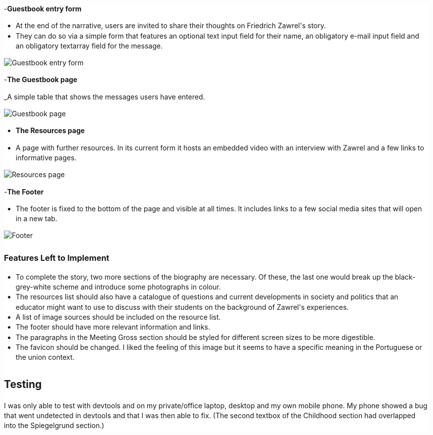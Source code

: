
  -__Guestbook entry form__

  - At the end of the narrative, users are invited to share their thoughts on Friedrich Zawrel's story.
  - They can do so via a simple form that features an optional text input field for their name, an obligatory e-mail input field and an obligatory textarray field for the message. 

  ![Guestbook entry form](https://github.com/tina7e/memorial-f-zawrel/commit/0ce5f294d25aaf577cba43f6fd1d4bd8f05525da#diff-f683fabbea513b2dc4ed5b95523befa1ee991ef677fc4cb6a6beb20b0d31521f?raw=true)

  -__The Guestbook page__

  _A simple table that shows the messages users have entered. 

  ![Guestbook page](https://github.com/tina7e/memorial-f-zawrel/commit/0ce5f294d25aaf577cba43f6fd1d4bd8f05525da#diff-8bac4d4a354bdb39aff66ac645b32314017053ecdf0f824aa6999321000e4380?raw=true)

 - __The Resources page__

  - A page with further resources. In its current form it hosts an embedded video with an interview with Zawrel and a few links to informative pages.

  ![Resources page](https://github.com/tina7e/memorial-f-zawrel/commit/0ce5f294d25aaf577cba43f6fd1d4bd8f05525da#diff-3fa5c0a76722a60ef82d4e1a93027f4104d78ae3cc9b6d8c2dc9b66f8a1e2005?raw=true)



-__The Footer__

- The footer is fixed to the bottom of the page and visible at all times. It includes links to a few social media sites that will open in a new tab. 






![Footer](https://github.com/tina7e/memorial-f-zawrel/commit/0ce5f294d25aaf577cba43f6fd1d4bd8f05525da#diff-00b8a270b3fde5ef97cce7fa87cbd717c51a85c660bf252216f62143c526b5b4?raw=true)



### Features Left to Implement

- To complete the story, two more sections of the biography are necessary. Of these, the last one would break up the black-grey-white scheme and introduce some photographs in colour. 
- The resources list should also have a catalogue of questions and current developments in society and politics that an educator might want to use to discuss with their students on the background of Zawrel's experiences. 
- A list of image sources should be included on the resource list. 
- The footer should have more relevant information and links.  
- The paragraphs in the Meeting Gross section should be styled for different screen sizes to be more digestible.
- The favicon should be changed. I liked the feeling of this image but it seems to have a specific meaning in the Portuguese or the union context.



## Testing 
 
I was only able to test with devtools and on my private/office laptop, desktop and my own mobile phone.  My phone showed a bug that went undetected in devtools and that I was then able to fix. (The second textbox of the Childhood section had overlapped into the Spiegelgrund section.)
